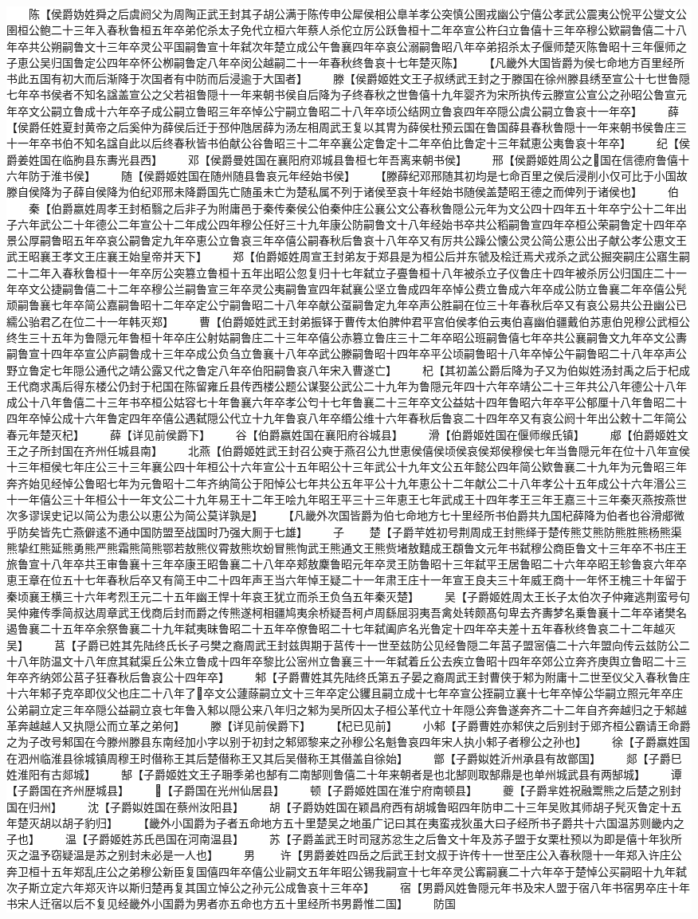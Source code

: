 　　陈【侯爵妫姓舜之后虞阏父为周陶正武王封其子胡公满于陈传申公犀侯相公臯羊孝公突慎公圉戎幽公宁僖公孝武公震夷公恱平公燮文公圉桓公鲍二十三年入春秋鲁桓五年卒弟佗杀太子免代立桓六年蔡人杀佗立厉公跃鲁桓十二年卒宣公杵臼立鲁僖十三年卒穆公欵嗣鲁僖二十八年卒共公朔嗣鲁文十三年卒灵公平国嗣鲁宣十年弑次年楚立成公午鲁襄四年卒哀公溺嗣鲁昭八年卒弟招杀太子偃师楚灭陈鲁昭十三年偃师之子恵公吴归国鲁定公四年卒怀公栁嗣鲁定八年卒闵公越嗣二十一年春秋终鲁哀十七年楚灭陈】
　　【凡畿外大国皆爵为侯七命地方百里经所书此五国有初大而后渐降于次国者有中防而后浸逾于大国者】
　　滕【侯爵姬姓文王子叔绣武王封之于滕国在徐州滕县绣至宣公十七世鲁隠七年卒书侯者不知名諡盖宣公之父若祖鲁隠十一年来朝书侯自后降为子终春秋之世鲁僖十九年婴齐为宋所执传云滕宣公宣公之孙昭公鲁宣元年卒文公嗣立鲁成十六年卒子成公嗣立鲁昭三年卒悼公宁嗣立鲁昭二十八年卒顷公结网立鲁哀四年卒隠公虞公嗣立鲁哀十一年卒】
　　薛【侯爵任姓夏封黄帝之后奚仲为薛侯后迁于邳仲虺居薛为汤左相周武王复以其冑为薛侯杜预云国在鲁国薛县春秋鲁隠十一年来朝书侯鲁庄三十一年卒书伯不知名諡自此以后终春秋皆书伯献公谷鲁昭三十二年卒襄公定鲁定十二年卒伯比鲁定十三年弑恵公夷鲁哀十年卒】
　　纪【侯爵姜姓国在临朐县东夀光县西】
　　邓【侯爵曼姓国在襄阳府邓城县鲁桓七年吾离来朝书侯】
　　邢【侯爵姬姓周公之国在信德府鲁僖十六年防于淮书侯】
　　随【侯爵姬姓国在随州随县鲁哀元年经始书侯】
　　【滕薛纪邓邢随其初均是七命百里之侯后浸削小仅可比于小国故滕自侯降为子薛自侯降为伯纪邓邢未降爵国先亡随虽未亡为楚私属不列于诸侯至哀十年经始书随侯盖楚昭王德之而俾列于诸侯也】
　　伯
　　秦【伯爵嬴姓周孝王封栢翳之后非子为附庸邑于秦传秦侯公伯秦仲庄公襄公文公春秋鲁隠公元年为文公四十四年五十年卒宁公十二年出子六年武公二十年德公二年宣公十二年成公四年穆公任好三十九年康公防嗣鲁文十八年经始书卒共公稻嗣鲁宣四年卒桓公荣嗣鲁定十四年卒景公厚嗣鲁昭五年卒哀公嗣鲁定九年卒恵公立鲁哀三年卒僖公嗣春秋后鲁哀十八年卒又有厉共公躁公懐公灵公简公恵公出子献公孝公恵文王武王昭襄王孝文王庄襄王始皇帝并天下】
　　郑【伯爵姬姓周宣王封弟友于郑县是为桓公后并东虢及桧迁焉犬戎杀之武公掘突嗣庄公寤生嗣二十二年入春秋鲁桓十一年卒厉公突篡立鲁桓十五年出昭公忽复归十七年弑立子亹鲁桓十八年被杀立子仪鲁庄十四年被杀厉公归国庄二十一年卒文公捷嗣鲁僖二十二年卒穆公兰嗣鲁宣三年卒灵公夷嗣鲁宣四年弑襄公坚立鲁成四年卒悼公费立鲁成六年卒成公防立鲁襄二年卒僖公髠顽嗣鲁襄七年卒简公嘉嗣鲁昭十二年卒定公宁嗣鲁昭二十八年卒献公虿嗣鲁定九年卒声公胜嗣在位三十年春秋后卒又有哀公易共公丑幽公已繻公骀君乙在位二十一年韩灭郑】
　　曹【伯爵姬姓武王封弟振铎于曹传太伯脾仲君平宫伯侯孝伯云夷伯喜幽伯疆戴伯苏恵伯兕穆公武桓公终生三十五年为鲁隠元年鲁桓十年卒庄公射姑嗣鲁庄二十三年卒僖公赤篡立鲁庄三十二年卒昭公班嗣鲁僖七年卒共公襄嗣鲁文九年卒文公夀嗣鲁宣十四年卒宣公庐嗣鲁成十三年卒成公负刍立鲁襄十八年卒武公滕嗣鲁昭十四年卒平公顷嗣鲁昭十八年卒悼公午嗣鲁昭二十八年卒声公野立鲁定七年隠公通代之靖公露又代之鲁定八年卒伯阳嗣鲁哀八年宋入曹遂亡】
　　杞【其初盖公爵后降为子又为伯姒姓汤封禹之后于杞成王代商求禹后得东楼公仍封于杞国在陈留雍丘县传西楼公题公谋娶公武公二十九年为鲁隠元年四十六年卒靖公二十三年共公八年德公十八年成公十八年鲁僖二十三年书卒桓公姑容七十年鲁襄六年卒孝公匄十七年鲁襄二十三年卒文公益姑十四年鲁昭六年卒平公郁厘十八年鲁昭二十四年卒悼公成十六年鲁定四年卒僖公遇弑隠公代立十九年鲁哀八年卒缗公维十六年春秋后鲁哀二十四年卒又有哀公阏十年出公敕十二年简公春元年楚灭杞】
　　薛【详见前侯爵下】
　　谷【伯爵嬴姓国在襄阳府谷城县】
　　滑【伯爵姬姓国在偃师缑氏镇】
　　郕【伯爵姬姓文王之子所封国在齐州任城县南】
　　北燕【伯爵姬姓武王封召公奭于燕召公九世恵侯僖侯顷侯哀侯郑侯穆侯七年当鲁隠元年在位十八年宣侯十三年桓侯七年庄公三十三年襄公四十年桓公十六年宣公十五年昭公十三年武公十九年文公五年懿公四年简公欵鲁襄二十九年为元鲁昭三年奔齐始见经悼公鲁昭七年为元鲁昭十二年齐纳简公于阳悼公七年共公五年平公十九年恵公十二年献公二十八年孝公十五年成公十六年湣公三十一年僖公三十年桓公十一年文公二十九年易王十二年王哙九年昭王平三十三年恵王七年武成王十四年孝王三年王嘉三十三年秦灭燕按燕世次多谬误史记以简公为患公以恵公为简公莫详孰是】
　　【凡畿外次国皆爵为伯七命地方七十里经所书伯爵共九国杞薛降为伯者也谷滑郕微乎防矣皆先亡燕僻逺不通中国防盟至战国时乃强大厠于七雄】
　　子
　　楚【子爵芉姓初号荆周成王封熊绎于楚传熊艾熊防熊胜熊杨熊渠熊挚红熊延熊勇熊严熊霜熊简熊鄂若敖熊仪霄敖熊坎蚡冒熊恂武王熊通文王熊赀堵敖囏成王頵鲁文元年书弑穆公商臣鲁文十三年卒不书庄王旅鲁宣十八年卒共王审鲁襄十三年卒康王昭鲁襄二十八年卒郏敖麇鲁昭元年卒灵王防鲁昭十三年弑平王居鲁昭二十六年卒昭王轸鲁哀六年卒恵王章在位五十七年春秋后卒又有简王中二十四年声王当六年悼王疑二十一年肃王庄十一年宣王良夫三十年威王商十一年怀王槐三十年留于秦顷襄王横三十六年考烈王元二十五年幽王悍十年哀王犹立而杀王负刍五年秦灭楚】
　　吴【子爵姬姓周太王长子太伯次子仲雍逃荆蛮号句吴仲雍传季简叔达周章武王伐商后封而爵之传熊遂柯相疆鸠夷余桥疑吾柯卢周繇屈羽夷吾禽处转颇髙句卑去齐夀梦名乗鲁襄十二年卒诸樊名遏鲁襄二十五年卒余祭鲁襄二十九年弑夷昧鲁昭二十五年卒僚鲁昭二十七年弑阖庐名光鲁定十四年卒夫差十五年春秋终鲁哀二十二年越灭吴】
　　莒【子爵已姓其先陆终氏长子弓樊之裔周武王封兹舆期于莒传十一世至兹防公见经鲁隠二年莒子盟宻僖二十六年盟向传云兹防公二十八年防温文十八年庶其弑渠丘公朱立鲁成十四年卒黎比公宻州立鲁襄三十一年弑着丘公去疾立鲁昭十四年卒郊公立奔齐庚舆立鲁昭二十三年卒齐纳郊公莒子狂春秋后鲁哀公十四年卒】
　　邾【子爵曹姓其先陆终氏第五子晏之裔周武王封曹侠于邾为附庸十二世至仪父入春秋鲁庄十六年邾子克卒即仪父也庄二十八年了卒文公蘧蒢嗣立文十三年卒定公貜且嗣立成十七年卒宣公挃嗣立襄十七年卒悼公华嗣立照元年卒庄公弟嗣立定三年卒隠公益嗣立哀七年鲁入邾以隠公来八年归之邾为吴所囚太子桓公革代立十年隠公奔鲁遂奔齐二十二年自齐奔越归之于邾越革奔越越人又执隠公而立革之弟何】
　　滕【详见前侯爵下】
　　【杞已见前】
　　小邾【子爵曹姓亦邾侠之后别封于郳齐桓公霸请王命爵之为子改号邾国在今滕州滕县东南经加小字以别于初封之邾郳黎来之孙穆公名魁鲁哀四年宋人执小邾子者穆公之孙也】
　　徐【子爵嬴姓国在泗州临淮县徐城镇周穆王时僣称王其后楚僣称王又其后吴僣称王其僣盖自徐始】
　　鄫【子爵姒姓沂州承县有故鄫国】
　　郯【子爵巳姓淮阳有古郯城】
　　郜【子爵姬姓文王子耼季弟也郜有二南郜则鲁僖二十年来朝者是也北郜则取郜鼎是也单州城武县有两郜城】
　　谭【子爵国在齐州歴城县】
　　【子爵国在光州仙居县】
　　顿【子爵姬姓国在淮宁府南顿县】
　　夔【子爵芈姓祝融鬻熊之后楚之别封国在归州】
　　沈【子爵姒姓国在蔡州汝阳县】
　　胡【子爵妫姓国在颖昌府西有胡城鲁昭四年防申二十三年吴败其师胡子髠灭鲁定十五年楚灭胡以胡子豹归】
　　【畿外小国爵为子者五命地方五十里楚吴之地虽广记曰其在夷蛮戎狄虽大曰子经所书子爵共十六国温苏则畿内之子也】
　　温【子爵姬姓苏氏邑国在河南温县】
　　苏【子爵盖武王时司冦苏忿生之后鲁文十年及苏子盟于女栗杜预以为即是僖十年狄所灭之温予窃疑温是苏之别封未必是一人也】
　　男
　　许【男爵姜姓四岳之后武王封文叔于许传十一世至庄公入春秋隠十一年郑入许庄公奔卫桓十五年郑乱庄公之弟穆公新臣复国僖四年卒僖公业嗣文五年年昭公锡我嗣宣十七年卒灵公寗嗣襄二十六年卒于楚悼公买嗣昭十九年弑次子斯立定六年郑灭许以斯归楚再复其国立悼公之孙元公成鲁哀十三年卒】
　　宿【男爵风姓鲁隠元年书及宋人盟于宿八年书宿男卒庄十年书宋人迁宿以后不复见经畿外小国爵为男者亦五命也方五十里经所书男爵惟二国】
　　防国